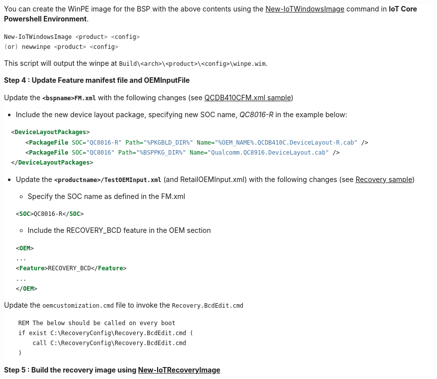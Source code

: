 You can create the WinPE image for the BSP with the above contents using the [New-IoTWindowsImage](https://github.com/ms-iot/iot-adk-addonkit/tree/master/Tools/IoTCoreImaging/Docs/New-IoTWindowsImage.md) command in **IoT Core Powershell Environment**.

```powershell
New-IoTWindowsImage <product> <config>
(or) newwinpe <product> <config>
```

This script will output the winpe at `Build\<arch>\<product>\<config>\winpe.wim`.

**Step 4 : Update Feature manifest file and OEMInputFile**

Update the **`<bspname>FM.xml`** with the following changes (see [QCDB410CFM.xml sample](https://github.com/ms-iot/iot-adk-addonkit/tree/master/Workspace/Source-arm/BSP/QCDB410C/Packages/QCDB410CFM.xml))

* Include the new device layout package, specifying new SOC name, *QC8016-R* in the example below:

```xml
  <DeviceLayoutPackages>
      <PackageFile SOC="QC8016-R" Path="%PKGBLD_DIR%" Name="%OEM_NAME%.QCDB410C.DeviceLayout-R.cab" />
      <PackageFile SOC="QC8016" Path="%BSPPKG_DIR%" Name="Qualcomm.QC8916.DeviceLayout.cab" />
  </DeviceLayoutPackages>    
```

* Update the **`<productname>/TestOEMInput.xml`** (and RetailOEMInput.xml) with the following changes (see [Recovery sample](https://github.com/ms-iot/iot-adk-addonkit/tree/master/Workspace/Source-arm/Products/RecoverySample/TestOEMInput.xml))

    * Specify the SOC name as defined in the <bspname>FM.xml

    ```xml
    <SOC>QC8016-R</SOC>
    ```

    * Include the RECOVERY_BCD feature in the OEM section

    ```xml
    <OEM>
    ...
    <Feature>RECOVERY_BCD</Feature>
    ...
    </OEM>
    ```

Update the `oemcustomization.cmd` file to invoke the `Recovery.BcdEdit.cmd`

```
    REM The below should be called on every boot
    if exist C:\RecoveryConfig\Recovery.BcdEdit.cmd (
        call C:\RecoveryConfig\Recovery.BcdEdit.cmd
    )
```

**Step 5 : Build the recovery image using [New-IoTRecoveryImage](https://github.com/ms-iot/iot-adk-addonkit/blob/master/Tools/IoTCoreImaging/Docs/New-IoTRecoveryImage.md)**
